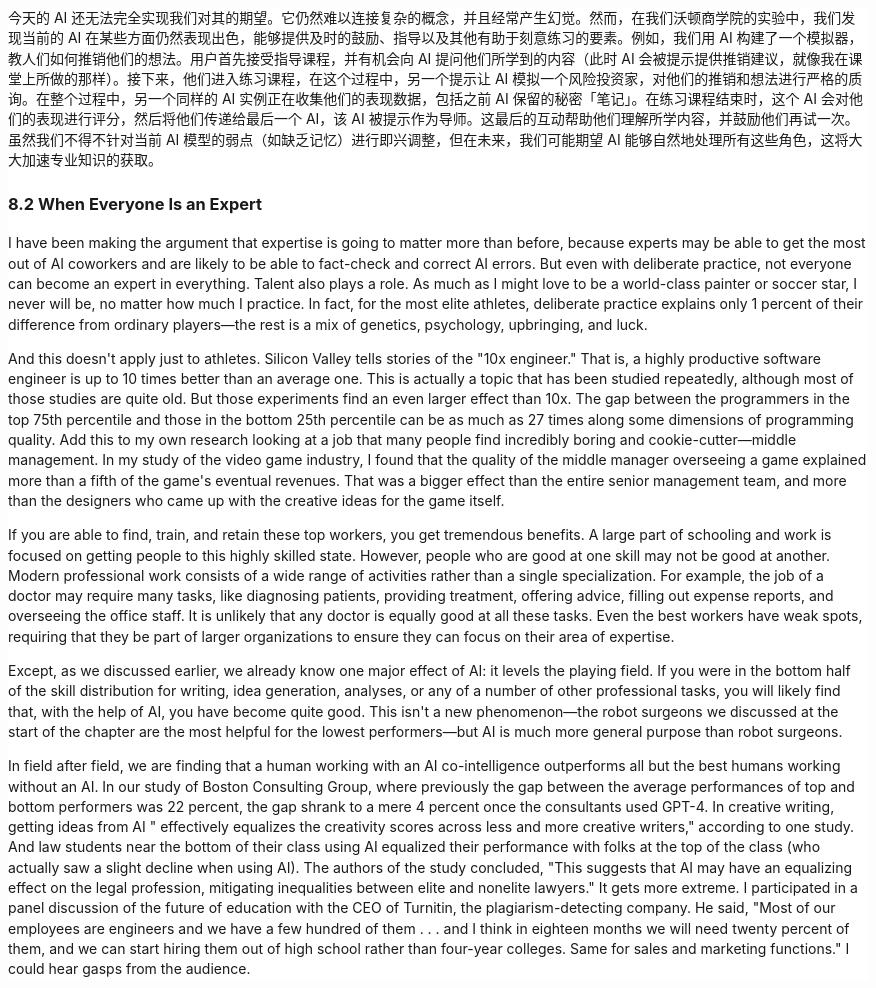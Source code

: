 今天的 AI 还无法完全实现我们对其的期望。它仍然难以连接复杂的概念，并且经常产生幻觉。然而，在我们沃顿商学院的实验中，我们发现当前的 AI 在某些方面仍然表现出色，能够提供及时的鼓励、指导以及其他有助于刻意练习的要素。例如，我们用 AI 构建了一个模拟器，教人们如何推销他们的想法。用户首先接受指导课程，并有机会向 AI 提问他们所学到的内容（此时 AI 会被提示提供推销建议，就像我在课堂上所做的那样）。接下来，他们进入练习课程，在这个过程中，另一个提示让 AI 模拟一个风险投资家，对他们的推销和想法进行严格的质询。在整个过程中，另一个同样的 AI 实例正在收集他们的表现数据，包括之前 AI 保留的秘密「笔记」。在练习课程结束时，这个 AI 会对他们的表现进行评分，然后将他们传递给最后一个 AI，该 AI 被提示作为导师。这最后的互动帮助他们理解所学内容，并鼓励他们再试一次。虽然我们不得不针对当前 AI 模型的弱点（如缺乏记忆）进行即兴调整，但在未来，我们可能期望 AI 能够自然地处理所有这些角色，这将大大加速专业知识的获取。

### 8.2 When Everyone Is an Expert

I have been making the argument that expertise is going to matter more than before, because experts may be able to get the most out of AI coworkers and are likely to be able to fact-check and correct AI errors. But even with deliberate practice, not everyone can become an expert in everything. Talent also plays a role. As much as I might love to be a world-class painter or soccer star, I never will be, no matter how much I practice. In fact, for the most elite athletes, deliberate practice explains only 1 percent of their difference from ordinary players—the rest is a mix of genetics, psychology, upbringing, and luck.

And this doesn't apply just to athletes. Silicon Valley tells stories of the "10x engineer." That is, a highly productive software engineer is up to 10 times better than an average one. This is actually a topic that has been studied repeatedly, although most of those studies are quite old. But those experiments find an even larger effect than 10x. The gap between the programmers in the top 75th percentile and those in the bottom 25th percentile can be as much as 27 times along some dimensions of programming quality. Add this to my own research looking at a job that many people find incredibly boring and cookie-cutter—middle management. In my study of the video game industry, I found that the quality of the middle manager overseeing a game explained more than a fifth of the game's eventual revenues. That was a bigger effect than the entire senior management team, and more than the designers who came up with the creative ideas for the game itself.

If you are able to find, train, and retain these top workers, you get tremendous benefits. A large part of schooling and work is focused on getting people to this highly skilled state. However, people who are good at one skill may not be good at another. Modern professional work consists of a wide range of activities rather than a single specialization. For example, the job of a doctor may require many tasks, like diagnosing patients, providing treatment, offering advice, filling out expense reports, and overseeing the office staff. It is unlikely that any doctor is equally good at all these tasks. Even the best workers have weak spots, requiring that they be part of larger organizations to ensure they can focus on their area of expertise.

Except, as we discussed earlier, we already know one major effect of AI: it levels the playing field. If you were in the bottom half of the skill distribution for writing, idea generation, analyses, or any of a number of other professional tasks, you will likely find that, with the help of AI, you have become quite good. This isn't a new phenomenon—the robot surgeons we discussed at the start of the chapter are the most helpful for the lowest performers—but AI is much more general purpose than robot surgeons.

In field after field, we are finding that a human working with an AI co-intelligence outperforms all but the best humans working without an AI. In our study of Boston Consulting Group, where previously the gap between the average performances of top and bottom performers was 22 percent, the gap shrank to a mere 4 percent once the consultants used GPT-4. In creative writing, getting ideas from AI " effectively equalizes the creativity scores across less and more creative writers," according to one study. And law students near the bottom of their class using AI equalized their performance with folks at the top of the class (who actually saw a slight decline when using AI). The authors of the study concluded, "This suggests that AI may have an equalizing effect on the legal profession, mitigating inequalities between elite and nonelite lawyers." It gets more extreme. I participated in a panel discussion of the future of education with the CEO of Turnitin, the plagiarism-detecting company. He said, "Most of our employees are engineers and we have a few hundred of them . . . and I think in eighteen months we will need twenty percent of them, and we can start hiring them out of high school rather than four-year colleges. Same for sales and marketing functions." I could hear gasps from the audience.
